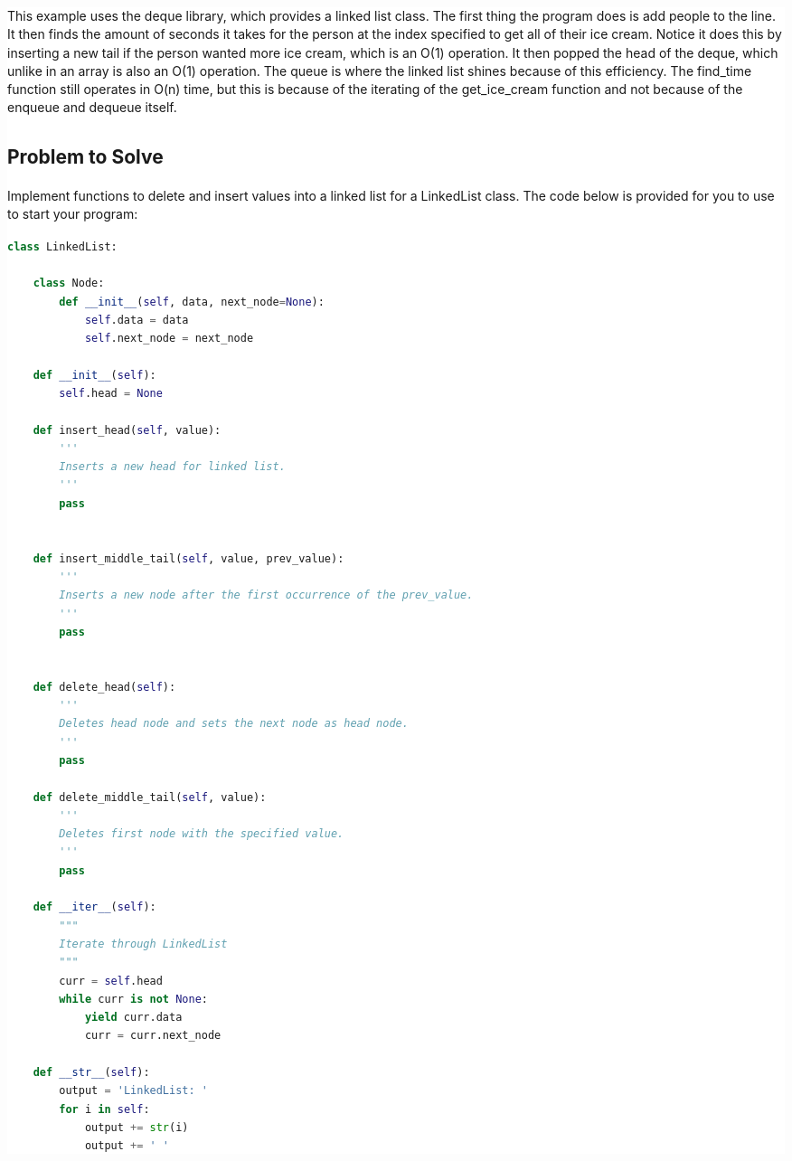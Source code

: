 This example uses the deque library, which provides a linked list class. The first thing the program does is add people to the line. It then finds the amount of seconds it takes for the person at the index specified to get all of their ice cream. Notice it does this by inserting a new tail if the person wanted more ice cream, which is an O(1) operation. It then popped the head of the deque, which unlike in an array is also an O(1) operation. The queue is where the linked list shines because of this efficiency. The find_time function still operates in O(n) time, but this is because of the iterating of the get_ice_cream function and not because of the enqueue and dequeue itself.

## Problem to Solve

Implement functions to delete and insert values into a linked list for a LinkedList class. The code below is provided for you to use to start your program:

```python
class LinkedList:

    class Node:
        def __init__(self, data, next_node=None):
            self.data = data
            self.next_node = next_node

    def __init__(self):
        self.head = None
    
    def insert_head(self, value):
        '''
        Inserts a new head for linked list.
        '''
        pass
            

    def insert_middle_tail(self, value, prev_value):
        '''
        Inserts a new node after the first occurrence of the prev_value.
        '''
        pass

    
    def delete_head(self):
        '''
        Deletes head node and sets the next node as head node.
        '''
        pass

    def delete_middle_tail(self, value):
        '''
        Deletes first node with the specified value.
        '''
        pass

    def __iter__(self):
        """
        Iterate through LinkedList
        """
        curr = self.head
        while curr is not None:
            yield curr.data 
            curr = curr.next_node

    def __str__(self):
        output = 'LinkedList: '
        for i in self:
            output += str(i)
            output += ' '
```